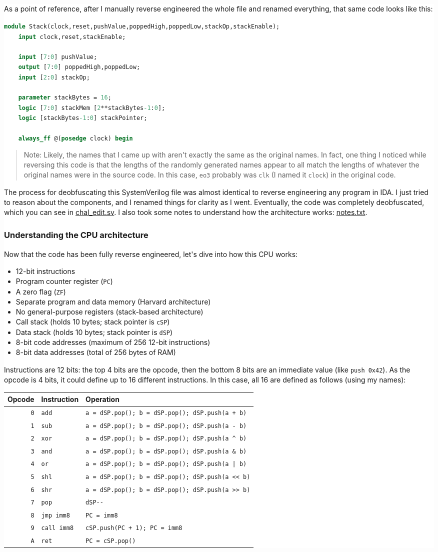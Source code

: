 As a point of reference, after I manually reverse engineered the whole file and renamed everything, that same code looks like this:

```SystemVerilog
module Stack(clock,reset,pushValue,poppedHigh,poppedLow,stackOp,stackEnable);
    input clock,reset,stackEnable;

    input [7:0] pushValue;
    output [7:0] poppedHigh,poppedLow;
    input [2:0] stackOp;

    parameter stackBytes = 16;
    logic [7:0] stackMem [2**stackBytes-1:0];
    logic [stackBytes-1:0] stackPointer;

    always_ff @(posedge clock) begin
```

> Note: Likely, the names that I came up with aren't exactly the same as the original names. In fact, one thing I noticed while reversing this code is that the lengths of the randomly generated names appear to all match the lengths of whatever the original names were in the source code. In this case, `eo3` probably was `clk` (I named it `clock`) in the original code.

The process for deobfuscating this SystemVerilog file was almost identical to reverse engineering any program in IDA. I just tried to reason about the components, and I renamed things for clarity as I went. Eventually, the code was completely deobfuscated, which you can see in [chal_edit.sv](chal_edit.sv). I also took some notes to understand how the architecture works: [notes.txt](notes.txt).


### Understanding the CPU architecture

Now that the code has been fully reverse engineered, let's dive into how this CPU works:

* 12-bit instructions
* Program counter register (`PC`)
* A zero flag (`ZF`)
* Separate program and data memory (Harvard architecture)
* No general-purpose registers (stack-based architecture)
* Call stack (holds 10 bytes; stack pointer is `cSP`)
* Data stack (holds 10 bytes; stack pointer is `dSP`)
* 8-bit code addresses (maximum of 256 12-bit instructions)
* 8-bit data addresses (total of 256 bytes of RAM)

Instructions are 12 bits: the top 4 bits are the opcode, then the bottom 8 bits are an immediate value (like `push 0x42`). As the opcode is 4 bits, it could define up to 16 different instructions. In this case, all 16 are defined as follows (using my names):

| Opcode | Instruction | Operation                                        |
|-------:|:------------|:-------------------------------------------------|
|    `0` | `add`       | `a = dSP.pop(); b = dSP.pop(); dSP.push(a + b)`  |
|    `1` | `sub`       | `a = dSP.pop(); b = dSP.pop(); dSP.push(a - b)`  |
|    `2` | `xor`       | `a = dSP.pop(); b = dSP.pop(); dSP.push(a ^ b)`  |
|    `3` | `and`       | `a = dSP.pop(); b = dSP.pop(); dSP.push(a & b)`  |
|    `4` | `or`        | `a = dSP.pop(); b = dSP.pop(); dSP.push(a \| b)` |
|    `5` | `shl`       | `a = dSP.pop(); b = dSP.pop(); dSP.push(a << b)` |
|    `6` | `shr`       | `a = dSP.pop(); b = dSP.pop(); dSP.push(a >> b)` |
|    `7` | `pop`       | `dSP--`                                          |
|    `8` | `jmp imm8`  | `PC = imm8`                                      |
|    `9` | `call imm8` | `cSP.push(PC + 1); PC = imm8`                    |
|    `A` | `ret`       | `PC = cSP.pop()`                                 |